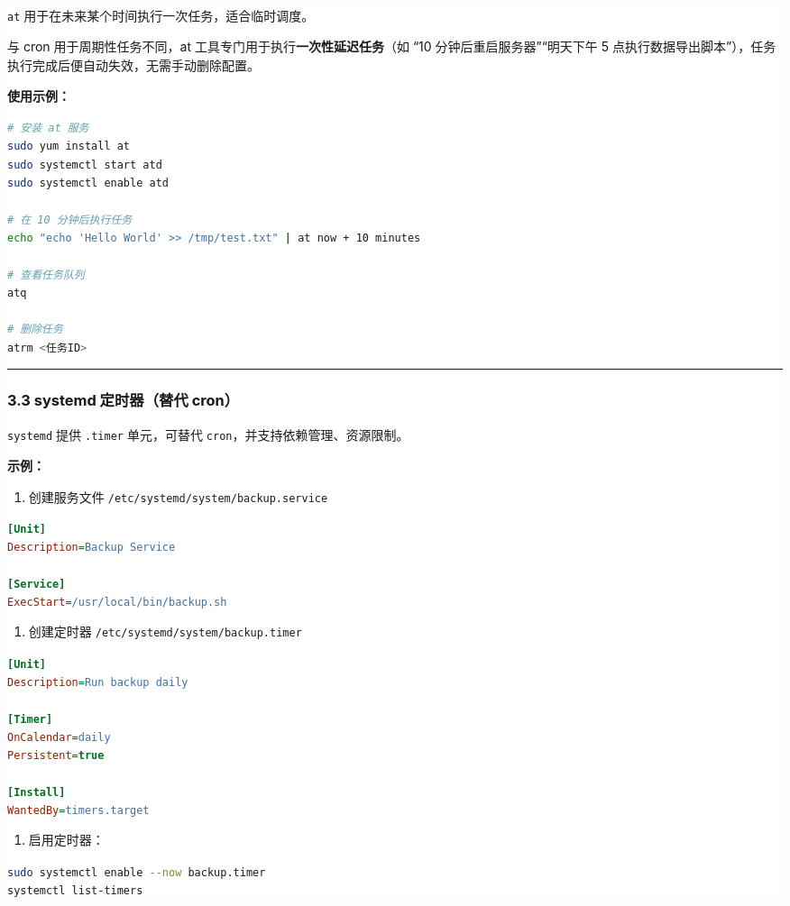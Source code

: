 `at` 用于在未来某个时间执行一次任务，适合临时调度。

与 cron 用于周期性任务不同，at 工具专门用于执行**一次性延迟任务**（如 “10 分钟后重启服务器”“明天下午 5 点执行数据导出脚本”），任务执行完成后便自动失效，无需手动删除配置。

**使用示例：**

```bash
# 安装 at 服务
sudo yum install at
sudo systemctl start atd
sudo systemctl enable atd

# 在 10 分钟后执行任务
echo "echo 'Hello World' >> /tmp/test.txt" | at now + 10 minutes

# 查看任务队列
atq

# 删除任务
atrm <任务ID>
```

------

### 3.3 systemd 定时器（替代 cron）

`systemd` 提供 `.timer` 单元，可替代 `cron`，并支持依赖管理、资源限制。

**示例：**

1. 创建服务文件 `/etc/systemd/system/backup.service`

```ini
[Unit]
Description=Backup Service

[Service]
ExecStart=/usr/local/bin/backup.sh
```

1. 创建定时器 `/etc/systemd/system/backup.timer`

```ini
[Unit]
Description=Run backup daily

[Timer]
OnCalendar=daily
Persistent=true

[Install]
WantedBy=timers.target
```

1. 启用定时器：

```bash
sudo systemctl enable --now backup.timer
systemctl list-timers
```
